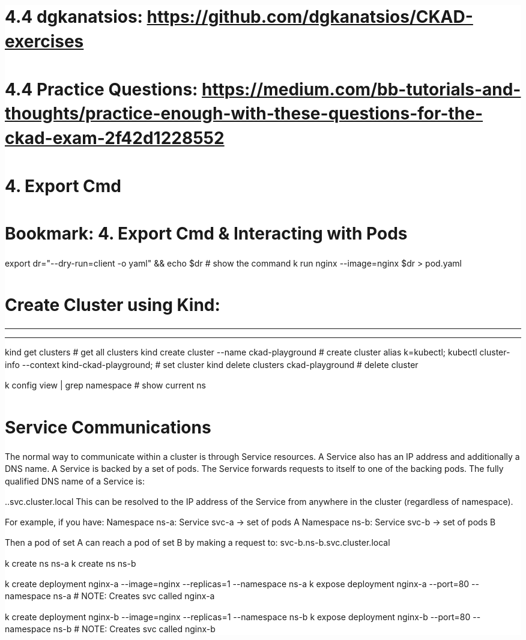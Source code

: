 # 4.4 dgkanatsios:          https://github.com/dgkanatsios/CKAD-exercises
# 4.4 Practice Questions:   https://medium.com/bb-tutorials-and-thoughts/practice-enough-with-these-questions-for-the-ckad-exam-2f42d1228552

# 4. Export Cmd
# Bookmark: 4. Export Cmd & Interacting with Pods
export dr="--dry-run=client -o yaml" && echo $dr                        # show the command
k run nginx --image=nginx $dr > pod.yaml

# Create Cluster using Kind:
----------------------------
----------------------------
kind get clusters                                                       # get all clusters
kind create cluster --name ckad-playground 	                            # create cluster
alias k=kubectl; kubectl cluster-info --context kind-ckad-playground;   # set cluster
kind delete clusters ckad-playground                                    # delete cluster

k config view | grep namespace                                          # show current ns

# Service Communications
The normal way to communicate within a cluster is through Service resources.
A Service also has an IP address and additionally a DNS name. A Service is backed by a set of pods.
The Service forwards requests to itself to one of the backing pods.
The fully qualified DNS name of a Service is:

<service-name>.<service-namespace>.svc.cluster.local
This can be resolved to the IP address of the Service from anywhere in the cluster (regardless of namespace).

For example, if you have:
Namespace ns-a: Service svc-a → set of pods A
Namespace ns-b: Service svc-b → set of pods B

Then a pod of set A can reach a pod of set B by making a request to:
svc-b.ns-b.svc.cluster.local

k create ns ns-a
k create ns ns-b

k create deployment nginx-a --image=nginx --replicas=1 --namespace ns-a
k expose deployment nginx-a --port=80 --namespace ns-a                    # NOTE: Creates svc called nginx-a

k create deployment nginx-b --image=nginx --replicas=1 --namespace ns-b
k expose deployment nginx-b --port=80 --namespace ns-b                    # NOTE: Creates svc called nginx-b
